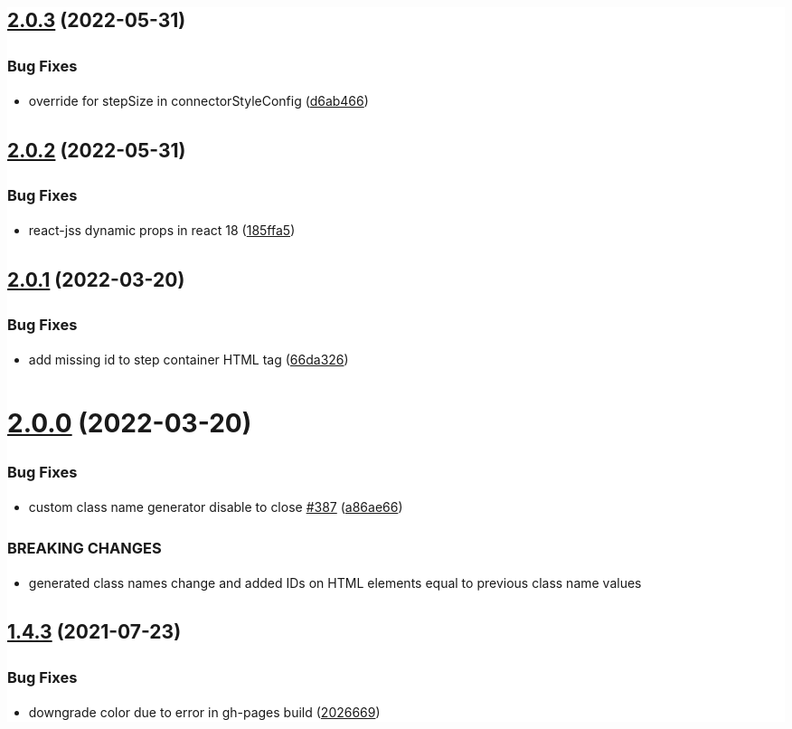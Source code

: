 ## [2.0.3](https://github.com/M0kY/react-form-stepper/compare/v2.0.2...v2.0.3) (2022-05-31)


### Bug Fixes

* override for stepSize in connectorStyleConfig ([d6ab466](https://github.com/M0kY/react-form-stepper/commit/d6ab4668fe5f76062d3fa53c5c09f1334ec4d625))

## [2.0.2](https://github.com/M0kY/react-form-stepper/compare/v2.0.1...v2.0.2) (2022-05-31)


### Bug Fixes

* react-jss dynamic props in react 18 ([185ffa5](https://github.com/M0kY/react-form-stepper/commit/185ffa5faa514e9d453b3eda026ee9a202a1f46f))

## [2.0.1](https://github.com/M0kY/react-form-stepper/compare/v2.0.0...v2.0.1) (2022-03-20)


### Bug Fixes

* add missing id to step container HTML tag ([66da326](https://github.com/M0kY/react-form-stepper/commit/66da326feb739f24f6be2b1a7bc88848eeece514))

# [2.0.0](https://github.com/M0kY/react-form-stepper/compare/v1.4.3...v2.0.0) (2022-03-20)


### Bug Fixes

* custom class name generator disable to close [#387](https://github.com/M0kY/react-form-stepper/issues/387) ([a86ae66](https://github.com/M0kY/react-form-stepper/commit/a86ae66e3fc8da1e31fece06e3ecf75e029787fa))


### BREAKING CHANGES

* generated class names change and added IDs on
HTML elements equal to previous class name values

## [1.4.3](https://github.com/M0kY/react-form-stepper/compare/v1.4.2...v1.4.3) (2021-07-23)


### Bug Fixes

* downgrade color due to error in gh-pages build ([2026669](https://github.com/M0kY/react-form-stepper/commit/20266692deb0dc410ea93d4f0ec022a21ab2c1f3))
